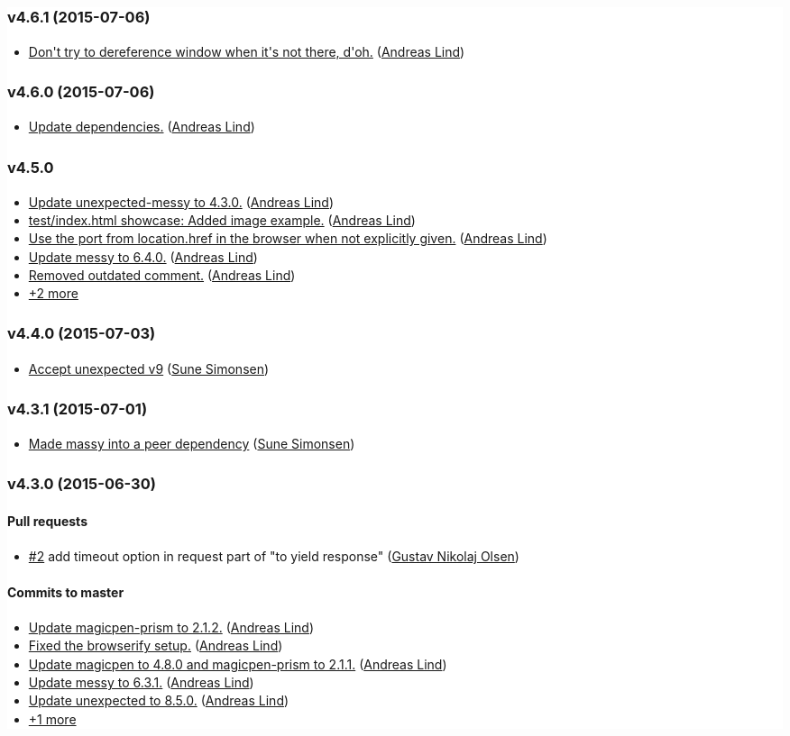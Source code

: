 ### v4.6.1 (2015-07-06)

- [Don't try to dereference window when it's not there, d'oh.](https://github.com/unexpectedjs/unexpected-http/commit/1f72bb1f06608b07faed9ab49cdc4385cc4afecf) ([Andreas Lind](mailto:andreas@one.com))

### v4.6.0 (2015-07-06)

- [Update dependencies.](https://github.com/unexpectedjs/unexpected-http/commit/793217214a9fccf9f842d6ab4b2421f4956b763f) ([Andreas Lind](mailto:andreas@one.com))

### v4.5.0
- [Update unexpected-messy to 4.3.0.](https://github.com/unexpectedjs/unexpected-http/commit/633622be9d4a40c4591c662d87e7f3d56fe25b56) ([Andreas Lind](mailto:andreas@one.com))
- [test\/index.html showcase: Added image example.](https://github.com/unexpectedjs/unexpected-http/commit/3220461745e66fd3eb6dd65966335efa398bd476) ([Andreas Lind](mailto:andreas@one.com))
- [Use the port from location.href in the browser when not explicitly given.](https://github.com/unexpectedjs/unexpected-http/commit/75129f46b658b9366691722a0024fca0e5315052) ([Andreas Lind](mailto:andreas@one.com))
- [Update messy to 6.4.0.](https://github.com/unexpectedjs/unexpected-http/commit/0c8f8cc3e04df8a3d524cc57e070fc6ae0d8cdbe) ([Andreas Lind](mailto:andreas@one.com))
- [Removed outdated comment.](https://github.com/unexpectedjs/unexpected-http/commit/bb1a569055e44b7dd31be76193c3b9e041804377) ([Andreas Lind](mailto:andreas@one.com))
- [+2 more](https://github.com/unexpectedjs/unexpected-http/compare/v4.4.0...v4.5.0)

### v4.4.0 (2015-07-03)

- [Accept unexpected v9](https://github.com/unexpectedjs/unexpected-http/commit/d2d89076635dc8807473c946075f50fb5f205d9a) ([Sune Simonsen](mailto:sune@we-knowhow.dk))

### v4.3.1 (2015-07-01)

- [Made massy into a peer dependency](https://github.com/unexpectedjs/unexpected-http/commit/60ba0caaf36d3afc159bb9e24f5f5d2b4d655272) ([Sune Simonsen](mailto:sune@we-knowhow.dk))

### v4.3.0 (2015-06-30)

#### Pull requests

- [#2](https://github.com/unexpectedjs/unexpected-http/pull/2) add timeout option in request part of "to yield response" ([Gustav Nikolaj Olsen](mailto:gno@one.com))

#### Commits to master

- [Update magicpen-prism to 2.1.2.](https://github.com/unexpectedjs/unexpected-http/commit/2c2f6e3e9a7a5a8b882b23d7e4f693e012786f9a) ([Andreas Lind](mailto:andreas@one.com))
- [Fixed the browserify setup.](https://github.com/unexpectedjs/unexpected-http/commit/92e6840b71b8173d7245dad104b64d29807ef427) ([Andreas Lind](mailto:andreas@one.com))
- [Update magicpen to 4.8.0 and magicpen-prism to 2.1.1.](https://github.com/unexpectedjs/unexpected-http/commit/b949c84a34287e82a02a4a7b0c078721a562bd81) ([Andreas Lind](mailto:andreas@one.com))
- [Update messy to 6.3.1.](https://github.com/unexpectedjs/unexpected-http/commit/4ae8db2465b8ec1101d5ee05a7b398b65c8df971) ([Andreas Lind](mailto:andreas@one.com))
- [Update unexpected to 8.5.0.](https://github.com/unexpectedjs/unexpected-http/commit/7f17e5ca9550aac0152fb66bf0eb0440b3fb4cb2) ([Andreas Lind](mailto:andreas@one.com))
- [+1 more](https://github.com/unexpectedjs/unexpected-http/compare/v4.2.1...v4.3.0)
